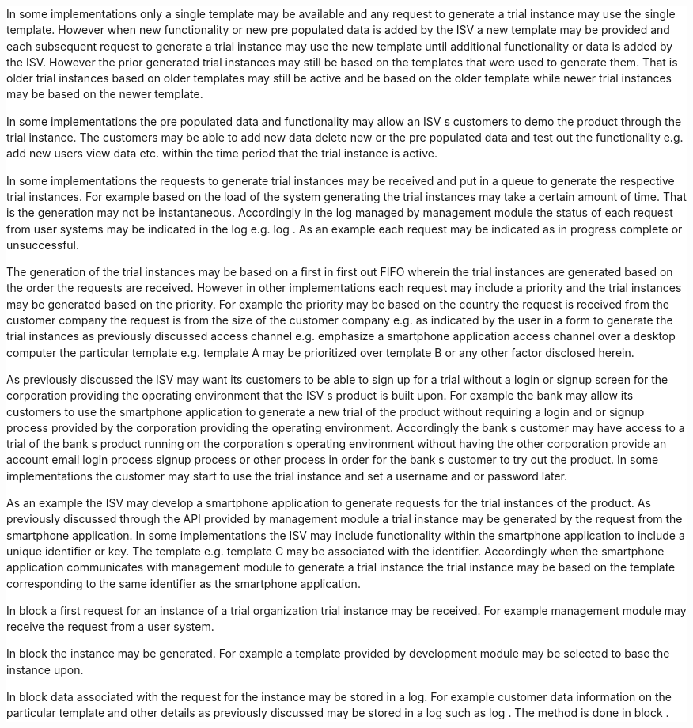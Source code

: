 In some implementations only a single template may be available and any request to generate a trial instance may use the single template. However when new functionality or new pre populated data is added by the ISV a new template may be provided and each subsequent request to generate a trial instance may use the new template until additional functionality or data is added by the ISV. However the prior generated trial instances may still be based on the templates that were used to generate them. That is older trial instances based on older templates may still be active and be based on the older template while newer trial instances may be based on the newer template.

In some implementations the pre populated data and functionality may allow an ISV s customers to demo the product through the trial instance. The customers may be able to add new data delete new or the pre populated data and test out the functionality e.g. add new users view data etc. within the time period that the trial instance is active.

In some implementations the requests to generate trial instances may be received and put in a queue to generate the respective trial instances. For example based on the load of the system generating the trial instances may take a certain amount of time. That is the generation may not be instantaneous. Accordingly in the log managed by management module the status of each request from user systems may be indicated in the log e.g. log . As an example each request may be indicated as in progress complete or unsuccessful.

The generation of the trial instances may be based on a first in first out FIFO wherein the trial instances are generated based on the order the requests are received. However in other implementations each request may include a priority and the trial instances may be generated based on the priority. For example the priority may be based on the country the request is received from the customer company the request is from the size of the customer company e.g. as indicated by the user in a form to generate the trial instances as previously discussed access channel e.g. emphasize a smartphone application access channel over a desktop computer the particular template e.g. template A may be prioritized over template B or any other factor disclosed herein.

As previously discussed the ISV may want its customers to be able to sign up for a trial without a login or signup screen for the corporation providing the operating environment that the ISV s product is built upon. For example the bank may allow its customers to use the smartphone application to generate a new trial of the product without requiring a login and or signup process provided by the corporation providing the operating environment. Accordingly the bank s customer may have access to a trial of the bank s product running on the corporation s operating environment without having the other corporation provide an account email login process signup process or other process in order for the bank s customer to try out the product. In some implementations the customer may start to use the trial instance and set a username and or password later.

As an example the ISV may develop a smartphone application to generate requests for the trial instances of the product. As previously discussed through the API provided by management module a trial instance may be generated by the request from the smartphone application. In some implementations the ISV may include functionality within the smartphone application to include a unique identifier or key. The template e.g. template C may be associated with the identifier. Accordingly when the smartphone application communicates with management module to generate a trial instance the trial instance may be based on the template corresponding to the same identifier as the smartphone application.

In block a first request for an instance of a trial organization trial instance may be received. For example management module may receive the request from a user system.

In block the instance may be generated. For example a template provided by development module may be selected to base the instance upon.

In block data associated with the request for the instance may be stored in a log. For example customer data information on the particular template and other details as previously discussed may be stored in a log such as log . The method is done in block .

